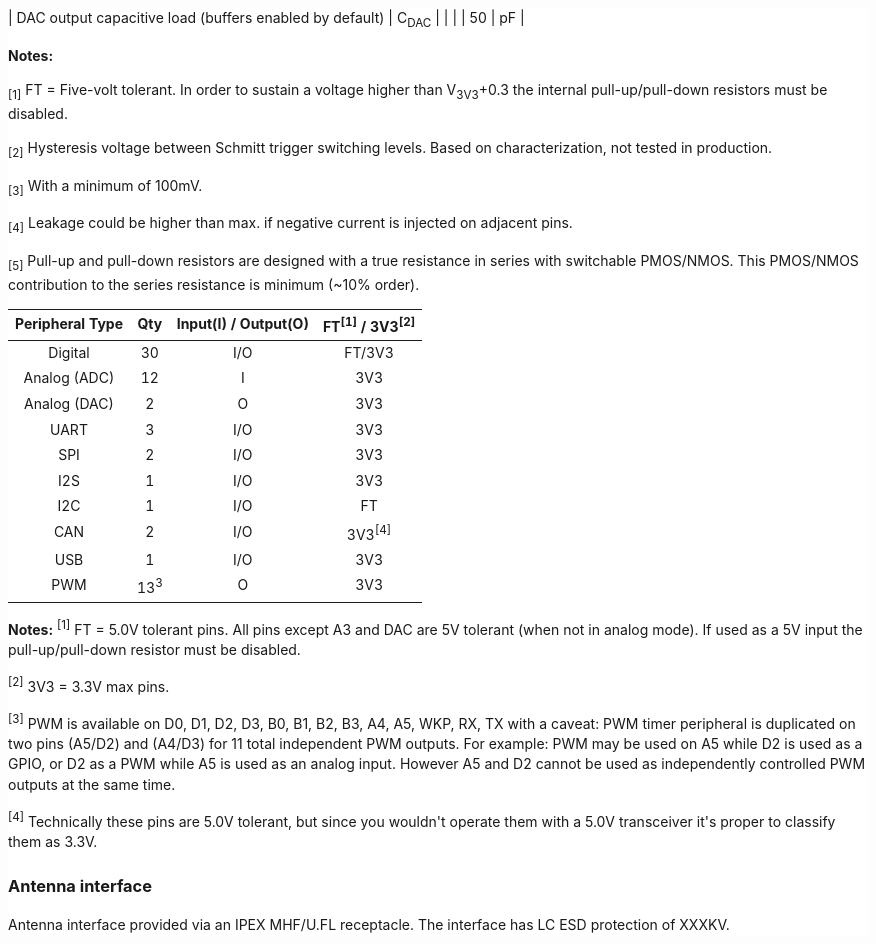 | DAC output capacitive load (buffers enabled by default) | C<sub>DAC</sub> | | | | 50 | pF |

**Notes:**

<sub>[1]</sub> FT = Five-volt tolerant. In order to sustain a voltage higher than V<sub>3V3</sub>+0.3 the internal pull-up/pull-down resistors must be disabled.

<sub>[2]</sub> Hysteresis voltage between Schmitt trigger switching levels.  Based on characterization, not tested in production.

<sub>[3]</sub> With a minimum of 100mV.

<sub>[4]</sub> Leakage could be higher than max. if negative current is injected on adjacent pins.

<sub>[5]</sub> Pull-up and pull-down resistors are designed with a true resistance in series with switchable PMOS/NMOS. This PMOS/NMOS contribution to the series resistance is minimum (~10% order).



| Peripheral Type | Qty | Input(I) / Output(O) | FT<sup>[1]</sup> / 3V3<sup>[2]</sup> |
| :---:|:---:|:---:|:---: |
| Digital | 30 | I/O | FT/3V3 |
| Analog (ADC) | 12 | I | 3V3 |
| Analog (DAC) | 2 | O | 3V3 |
| UART | 3 | I/O | 3V3 |
| SPI  | 2 | I/O | 3V3 |
| I2S  | 1 | I/O | 3V3 |
| I2C  | 1 | I/O | FT |
| CAN  | 2 | I/O | 3V3<sup>[4]</sup> |
| USB  | 1 | I/O | 3V3 |
| PWM  | 13<sup>3</sup> | O | 3V3 |

**Notes:**
<sup>[1]</sup> FT = 5.0V tolerant pins. All pins except A3 and DAC are 5V tolerant (when not in analog mode). If used as a 5V input the pull-up/pull-down resistor must be disabled.

<sup>[2]</sup> 3V3 = 3.3V max pins.

<sup>[3]</sup> PWM is available on D0, D1, D2, D3, B0, B1, B2, B3, A4, A5, WKP, RX, TX with a caveat: PWM timer peripheral is duplicated on two pins (A5/D2) and (A4/D3) for 11 total independent PWM outputs. For example: PWM may be used on A5 while D2 is used as a GPIO, or D2 as a PWM while A5 is used as an analog input. However A5 and D2 cannot be used as independently controlled PWM outputs at the same time.

<sup>[4]</sup> Technically these pins are 5.0V tolerant, but since you wouldn't operate them with a 5.0V transceiver it's proper to classify them as 3.3V.

### Antenna interface

Antenna interface provided via an IPEX MHF/U.FL receptacle. The interface has LC ESD protection of XXXKV.
